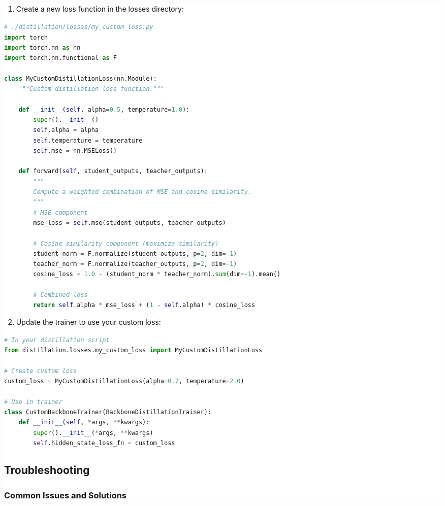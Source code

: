 1. Create a new loss function in the losses directory:

```python
# ./distillation/losses/my_custom_loss.py
import torch
import torch.nn as nn
import torch.nn.functional as F

class MyCustomDistillationLoss(nn.Module):
    """Custom distillation loss function."""
    
    def __init__(self, alpha=0.5, temperature=1.0):
        super().__init__()
        self.alpha = alpha
        self.temperature = temperature
        self.mse = nn.MSELoss()
        
    def forward(self, student_outputs, teacher_outputs):
        """
        Compute a weighted combination of MSE and cosine similarity.
        """
        # MSE component
        mse_loss = self.mse(student_outputs, teacher_outputs)
        
        # Cosine similarity component (maximize similarity)
        student_norm = F.normalize(student_outputs, p=2, dim=-1)
        teacher_norm = F.normalize(teacher_outputs, p=2, dim=-1)
        cosine_loss = 1.0 - (student_norm * teacher_norm).sum(dim=-1).mean()
        
        # Combined loss
        return self.alpha * mse_loss + (1 - self.alpha) * cosine_loss
```

2. Update the trainer to use your custom loss:

```python
# In your distillation script
from distillation.losses.my_custom_loss import MyCustomDistillationLoss

# Create custom loss
custom_loss = MyCustomDistillationLoss(alpha=0.7, temperature=2.0)

# Use in trainer
class CustomBackboneTrainer(BackboneDistillationTrainer):
    def __init__(self, *args, **kwargs):
        super().__init__(*args, **kwargs)
        self.hidden_state_loss_fn = custom_loss
```

## Troubleshooting

### Common Issues and Solutions
